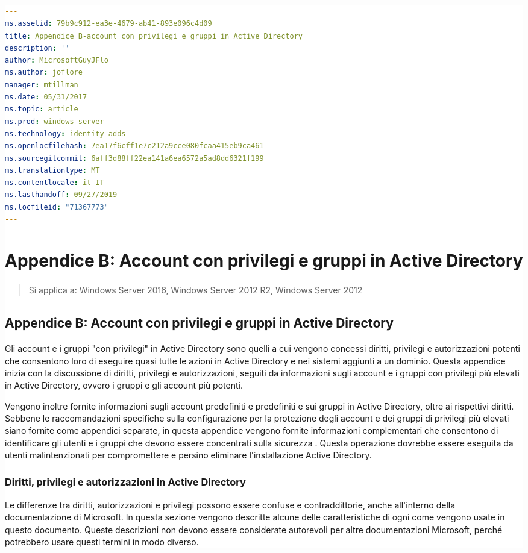 ```yaml
---
ms.assetid: 79b9c912-ea3e-4679-ab41-893e096c4d09
title: Appendice B-account con privilegi e gruppi in Active Directory
description: ''
author: MicrosoftGuyJFlo
ms.author: joflore
manager: mtillman
ms.date: 05/31/2017
ms.topic: article
ms.prod: windows-server
ms.technology: identity-adds
ms.openlocfilehash: 7ea17f6cff1e7c212a9cce080fcaa415eb9ca461
ms.sourcegitcommit: 6aff3d88ff22ea141a6ea6572a5ad8dd6321f199
ms.translationtype: MT
ms.contentlocale: it-IT
ms.lasthandoff: 09/27/2019
ms.locfileid: "71367773"
---
```

# <a name="appendix-b-privileged-accounts-and-groups-in-active-directory"></a>Appendice B: Account con privilegi e gruppi in Active Directory

>Si applica a: Windows Server 2016, Windows Server 2012 R2, Windows Server 2012


## <a name="appendix-b-privileged-accounts-and-groups-in-active-directory"></a>Appendice B: Account con privilegi e gruppi in Active Directory  
Gli account e i gruppi "con privilegi" in Active Directory sono quelli a cui vengono concessi diritti, privilegi e autorizzazioni potenti che consentono loro di eseguire quasi tutte le azioni in Active Directory e nei sistemi aggiunti a un dominio. Questa appendice inizia con la discussione di diritti, privilegi e autorizzazioni, seguiti da informazioni sugli account e i gruppi con privilegi più elevati in Active Directory, ovvero i gruppi e gli account più potenti.  

Vengono inoltre fornite informazioni sugli account predefiniti e predefiniti e sui gruppi in Active Directory, oltre ai rispettivi diritti. Sebbene le raccomandazioni specifiche sulla configurazione per la protezione degli account e dei gruppi di privilegi più elevati siano fornite come appendici separate, in questa appendice vengono fornite informazioni complementari che consentono di identificare gli utenti e i gruppi che devono essere concentrati sulla sicurezza . Questa operazione dovrebbe essere eseguita da utenti malintenzionati per compromettere e persino eliminare l'installazione Active Directory.  

### <a name="rights-privileges-and-permissions-in-active-directory"></a>Diritti, privilegi e autorizzazioni in Active Directory  
Le differenze tra diritti, autorizzazioni e privilegi possono essere confuse e contraddittorie, anche all'interno della documentazione di Microsoft. In questa sezione vengono descritte alcune delle caratteristiche di ogni come vengono usate in questo documento. Queste descrizioni non devono essere considerate autorevoli per altre documentazioni Microsoft, perché potrebbero usare questi termini in modo diverso.  
